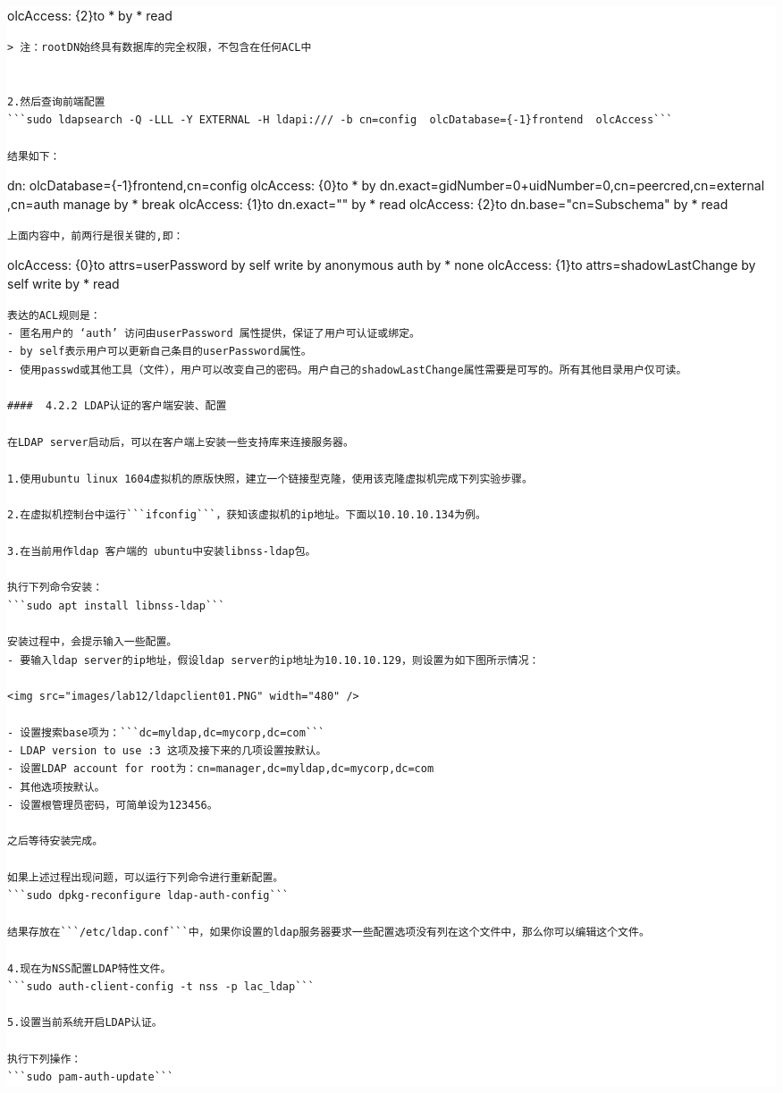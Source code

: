 olcAccess: {2}to * by * read

```
> 注：rootDN始终具有数据库的完全权限，不包含在任何ACL中


2.然后查询前端配置
```sudo ldapsearch -Q -LLL -Y EXTERNAL -H ldapi:/// -b cn=config  olcDatabase={-1}frontend  olcAccess```

结果如下：
```
dn: olcDatabase={-1}frontend,cn=config
olcAccess: {0}to * by dn.exact=gidNumber=0+uidNumber=0,cn=peercred,cn=external
 ,cn=auth manage by * break
olcAccess: {1}to dn.exact="" by * read
olcAccess: {2}to dn.base="cn=Subschema" by * read

```
上面内容中，前两行是很关键的,即：
```
olcAccess: {0}to attrs=userPassword by self write by anonymous auth by * none
olcAccess: {1}to attrs=shadowLastChange by self write by * read
```
表达的ACL规则是：
- 匿名用户的 ‘auth’ 访问由userPassword 属性提供，保证了用户可认证或绑定。
- by self表示用户可以更新自己条目的userPassword属性。
- 使用passwd或其他工具（文件），用户可以改变自己的密码。用户自己的shadowLastChange属性需要是可写的。所有其他目录用户仅可读。

####  4.2.2 LDAP认证的客户端安装、配置

在LDAP server启动后，可以在客户端上安装一些支持库来连接服务器。

1.使用ubuntu linux 1604虚拟机的原版快照，建立一个链接型克隆，使用该克隆虚拟机完成下列实验步骤。

2.在虚拟机控制台中运行```ifconfig```，获知该虚拟机的ip地址。下面以10.10.10.134为例。

3.在当前用作ldap 客户端的 ubuntu中安装libnss-ldap包。

执行下列命令安装：
```sudo apt install libnss-ldap```

安装过程中，会提示输入一些配置。
- 要输入ldap server的ip地址，假设ldap server的ip地址为10.10.10.129，则设置为如下图所示情况：

<img src="images/lab12/ldapclient01.PNG" width="480" />

- 设置搜索base项为：```dc=myldap,dc=mycorp,dc=com```
- LDAP version to use :3 这项及接下来的几项设置按默认。
- 设置LDAP account for root为：cn=manager,dc=myldap,dc=mycorp,dc=com
- 其他选项按默认。
- 设置根管理员密码，可简单设为123456。

之后等待安装完成。

如果上述过程出现问题，可以运行下列命令进行重新配置。
```sudo dpkg-reconfigure ldap-auth-config```

结果存放在```/etc/ldap.conf```中，如果你设置的ldap服务器要求一些配置选项没有列在这个文件中，那么你可以编辑这个文件。

4.现在为NSS配置LDAP特性文件。
```sudo auth-client-config -t nss -p lac_ldap```

5.设置当前系统开启LDAP认证。

执行下列操作：
```sudo pam-auth-update```
```